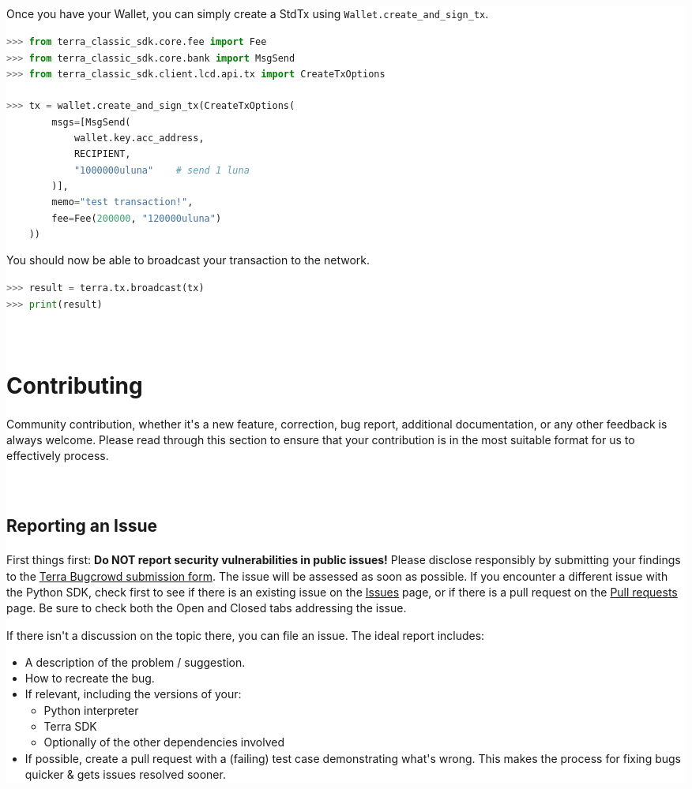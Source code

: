 Once you have your Wallet, you can simply create a StdTx using `Wallet.create_and_sign_tx`.

```python
>>> from terra_classic_sdk.core.fee import Fee
>>> from terra_classic_sdk.core.bank import MsgSend
>>> from terra_classic_sdk.client.lcd.api.tx import CreateTxOptions

>>> tx = wallet.create_and_sign_tx(CreateTxOptions(
        msgs=[MsgSend(
            wallet.key.acc_address,
            RECIPIENT,
            "1000000uluna"    # send 1 luna
        )],
        memo="test transaction!",
        fee=Fee(200000, "120000uluna")
    ))
```

You should now be able to broadcast your transaction to the network.

```python
>>> result = terra.tx.broadcast(tx)
>>> print(result)
```

<br/>

# Contributing

Community contribution, whether it's a new feature, correction, bug report, additional documentation, or any other feedback is always welcome. Please read through this section to ensure that your contribution is in the most suitable format for us to effectively process.

<br/>

## Reporting an Issue

First things first: **Do NOT report security vulnerabilities in public issues!** Please disclose responsibly by submitting your findings to the [Terra Bugcrowd submission form](https://www.terra.money/bugcrowd). The issue will be assessed as soon as possible.
If you encounter a different issue with the Python SDK, check first to see if there is an existing issue on the <a href="https://github.com/terra-money/terra-sdk-python/issues">Issues</a> page, or if there is a pull request on the <a href="https://github.com/terra-money/terra-sdk-python/pulls">Pull requests</a> page. Be sure to check both the Open and Closed tabs addressing the issue.

If there isn't a discussion on the topic there, you can file an issue. The ideal report includes:

- A description of the problem / suggestion.
- How to recreate the bug.
- If relevant, including the versions of your:
  - Python interpreter
  - Terra SDK
  - Optionally of the other dependencies involved
- If possible, create a pull request with a (failing) test case demonstrating what's wrong. This makes the process for fixing bugs quicker & gets issues resolved sooner.
  </br>

